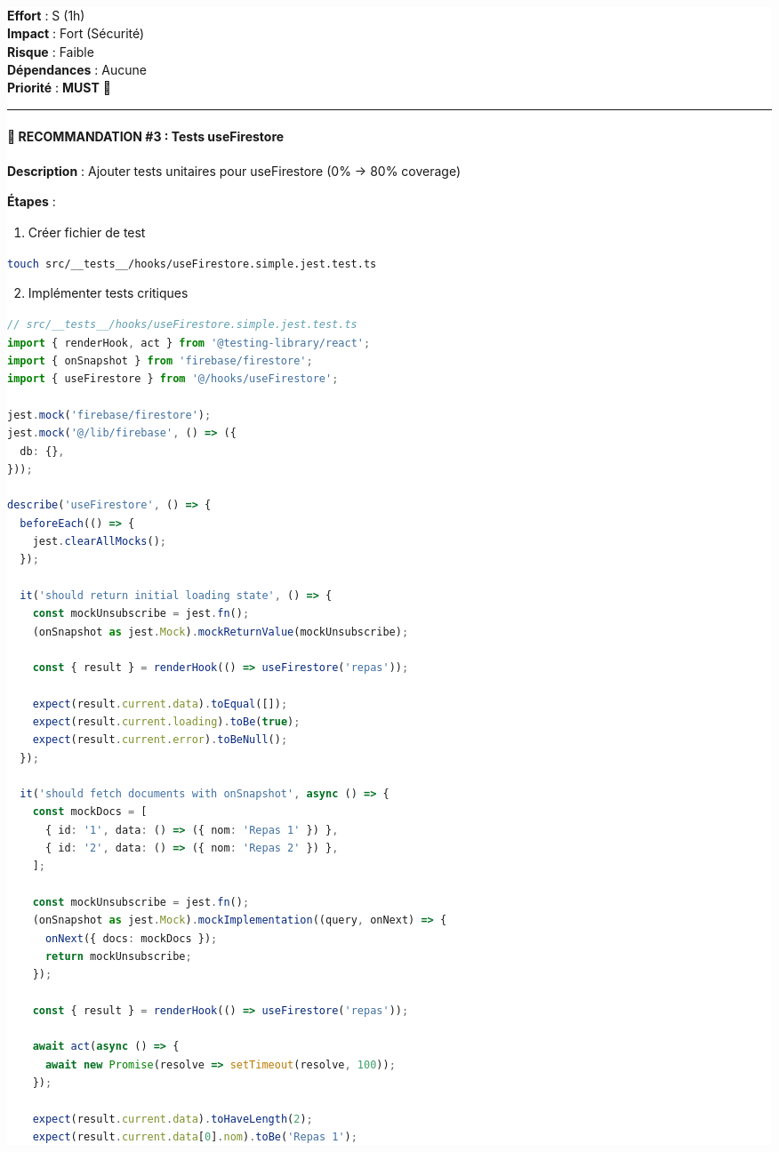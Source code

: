 **Effort** : S (1h)  
**Impact** : Fort (Sécurité)  
**Risque** : Faible  
**Dépendances** : Aucune  
**Priorité** : **MUST** 🔴

---

#### 🔴 RECOMMANDATION #3 : Tests useFirestore

**Description** : Ajouter tests unitaires pour useFirestore (0% → 80% coverage)

**Étapes** :
1. Créer fichier de test
```bash
touch src/__tests__/hooks/useFirestore.simple.jest.test.ts
```

2. Implémenter tests critiques
```typescript
// src/__tests__/hooks/useFirestore.simple.jest.test.ts
import { renderHook, act } from '@testing-library/react';
import { onSnapshot } from 'firebase/firestore';
import { useFirestore } from '@/hooks/useFirestore';

jest.mock('firebase/firestore');
jest.mock('@/lib/firebase', () => ({
  db: {},
}));

describe('useFirestore', () => {
  beforeEach(() => {
    jest.clearAllMocks();
  });

  it('should return initial loading state', () => {
    const mockUnsubscribe = jest.fn();
    (onSnapshot as jest.Mock).mockReturnValue(mockUnsubscribe);

    const { result } = renderHook(() => useFirestore('repas'));

    expect(result.current.data).toEqual([]);
    expect(result.current.loading).toBe(true);
    expect(result.current.error).toBeNull();
  });

  it('should fetch documents with onSnapshot', async () => {
    const mockDocs = [
      { id: '1', data: () => ({ nom: 'Repas 1' }) },
      { id: '2', data: () => ({ nom: 'Repas 2' }) },
    ];

    const mockUnsubscribe = jest.fn();
    (onSnapshot as jest.Mock).mockImplementation((query, onNext) => {
      onNext({ docs: mockDocs });
      return mockUnsubscribe;
    });

    const { result } = renderHook(() => useFirestore('repas'));

    await act(async () => {
      await new Promise(resolve => setTimeout(resolve, 100));
    });

    expect(result.current.data).toHaveLength(2);
    expect(result.current.data[0].nom).toBe('Repas 1');
```